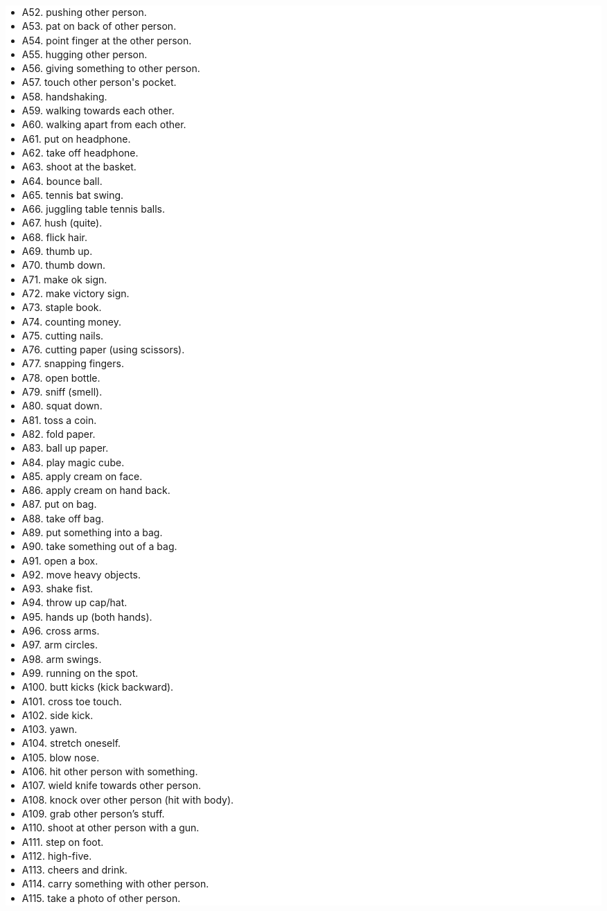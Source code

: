 * A52. pushing other person. 
* A53. pat on back of other person. 
* A54. point finger at the other person. 
* A55. hugging other person. 
* A56. giving something to other person. 
* A57. touch other person's pocket. 
* A58. handshaking. 
* A59. walking towards each other. 
* A60. walking apart from each other. 
* A61. put on headphone. 
* A62. take off headphone. 
* A63. shoot at the basket. 
* A64. bounce ball. 
* A65. tennis bat swing. 
* A66. juggling table tennis balls. 
* A67. hush (quite). 
* A68. flick hair. 
* A69. thumb up. 
* A70. thumb down. 
* A71. make ok sign. 
* A72. make victory sign. 
* A73. staple book. 
* A74. counting money. 
* A75. cutting nails. 
* A76. cutting paper (using scissors). 
* A77. snapping fingers. 
* A78. open bottle. 
* A79. sniff (smell). 
* A80. squat down. 
* A81. toss a coin. 
* A82. fold paper. 
* A83. ball up paper.
* A84. play magic cube. 
* A85. apply cream on face. 
* A86. apply cream on hand back. 
* A87. put on bag. 
* A88. take off bag. 
* A89. put something into a bag. 
* A90. take something out of a bag. 
* A91. open a box. 
* A92. move heavy objects. 
* A93. shake fist. 
* A94. throw up cap/hat. 
* A95. hands up (both hands). 
* A96. cross arms. 
* A97. arm circles. 
* A98. arm swings. 
* A99. running on the spot. 
* A100.	butt kicks (kick backward). 
* A101.	cross toe touch. 
* A102.	side kick. 
* A103.	yawn. 
* A104.	stretch oneself. 
* A105.	blow nose. 
* A106.	hit other person with something. 
* A107.	wield knife towards other person. 
* A108.	knock over other person (hit with body). 
* A109.	grab other person’s stuff. 
* A110.	shoot at other person with a gun. 
* A111.	step on foot. 
* A112.	high-five. 
* A113.	cheers and drink. 
* A114.	carry something with other person. 
* A115.	take a photo of other person. 
